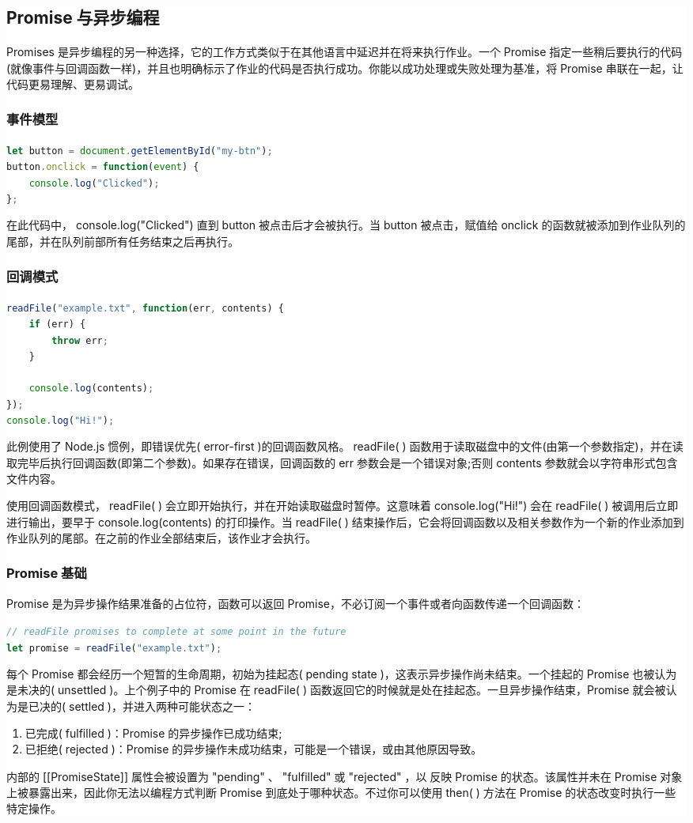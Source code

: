
## Promise 与异步编程

Promises 是异步编程的另一种选择，它的工作方式类似于在其他语言中延迟并在将来执行作业。一个 Promise 指定一些稍后要执行的代码(就像事件与回调函数一样)，并且也明确标示了作业的代码是否执行成功。你能以成功处理或失败处理为基准，将 Promise 串联在一起，让代码更易理解、更易调试。

### 事件模型

```javascript
let button = document.getElementById("my-btn");
button.onclick = function(event) {
    console.log("Clicked");
};
```

在此代码中， console.log("Clicked") 直到 button 被点击后才会被执行。当 button 被点击，赋值给 onclick 的函数就被添加到作业队列的尾部，并在队列前部所有任务结束之后再执行。

### 回调模式

```javascript
readFile("example.txt", function(err, contents) {
    if (err) {
        throw err;
    }

    console.log(contents);
});
console.log("Hi!");
```

此例使用了 Node.js 惯例，即错误优先( error-first )的回调函数风格。 readFile( ) 函数用于读取磁盘中的文件(由第一个参数指定)，并在读取完毕后执行回调函数(即第二个参数)。如果存在错误，回调函数的 err 参数会是一个错误对象;否则 contents 参数就会以字符串形式包含文件内容。

使用回调函数模式， readFile( ) 会立即开始执行，并在开始读取磁盘时暂停。这意味着 console.log("Hi!") 会在 readFile( ) 被调用后立即进行输出，要早于 console.log(contents) 的打印操作。当 readFile( ) 结束操作后，它会将回调函数以及相关参数作为一个新的作业添加到作业队列的尾部。在之前的作业全部结束后，该作业才会执行。

### Promise 基础

Promise 是为异步操作结果准备的占位符，函数可以返回 Promise，不必订阅一个事件或者向函数传递一个回调函数：

```javascript
// readFile promises to complete at some point in the future
let promise = readFile("example.txt");
```

每个 Promise 都会经历一个短暂的生命周期，初始为挂起态( pending state )，这表示异步操作尚未结束。一个挂起的 Promise 也被认为是未决的( unsettled )。上个例子中的 Promise 在 readFile( ) 函数返回它的时候就是处在挂起态。一旦异步操作结束，Promise 就会被认为是已决的( settled )，并进入两种可能状态之一：
1. 已完成( fulfilled )：Promise 的异步操作已成功结束;
2. 已拒绝( rejected )：Promise 的异步操作未成功结束，可能是一个错误，或由其他原因导致。

内部的 [[PromiseState]] 属性会被设置为 "pending" 、 "fulfilled" 或 "rejected" ，以 反映 Promise 的状态。该属性并未在 Promise 对象上被暴露出来，因此你无法以编程方式判断 Promise 到底处于哪种状态。不过你可以使用 then( ) 方法在 Promise 的状态改变时执行一些特定操作。
